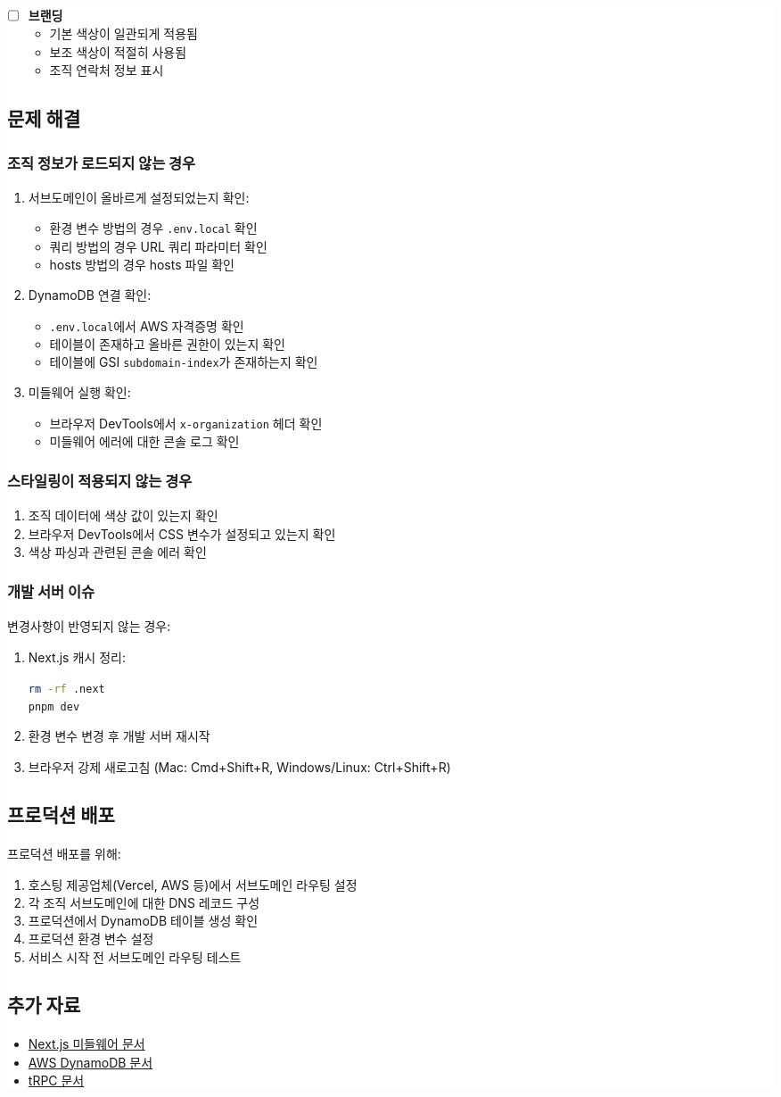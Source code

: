 - [ ] **브랜딩**
  - 기본 색상이 일관되게 적용됨
  - 보조 색상이 적절히 사용됨
  - 조직 연락처 정보 표시

## 문제 해결

### 조직 정보가 로드되지 않는 경우

1. 서브도메인이 올바르게 설정되었는지 확인:
   - 환경 변수 방법의 경우 `.env.local` 확인
   - 쿼리 방법의 경우 URL 쿼리 파라미터 확인
   - hosts 방법의 경우 hosts 파일 확인

2. DynamoDB 연결 확인:
   - `.env.local`에서 AWS 자격증명 확인
   - 테이블이 존재하고 올바른 권한이 있는지 확인
   - 테이블에 GSI `subdomain-index`가 존재하는지 확인

3. 미들웨어 실행 확인:
   - 브라우저 DevTools에서 `x-organization` 헤더 확인
   - 미들웨어 에러에 대한 콘솔 로그 확인

### 스타일링이 적용되지 않는 경우

1. 조직 데이터에 색상 값이 있는지 확인
2. 브라우저 DevTools에서 CSS 변수가 설정되고 있는지 확인
3. 색상 파싱과 관련된 콘솔 에러 확인

### 개발 서버 이슈

변경사항이 반영되지 않는 경우:

1. Next.js 캐시 정리:

   ```bash
   rm -rf .next
   pnpm dev
   ```

2. 환경 변수 변경 후 개발 서버 재시작

3. 브라우저 강제 새로고침 (Mac: Cmd+Shift+R, Windows/Linux: Ctrl+Shift+R)

## 프로덕션 배포

프로덕션 배포를 위해:

1. 호스팅 제공업체(Vercel, AWS 등)에서 서브도메인 라우팅 설정
2. 각 조직 서브도메인에 대한 DNS 레코드 구성
3. 프로덕션에서 DynamoDB 테이블 생성 확인
4. 프로덕션 환경 변수 설정
5. 서비스 시작 전 서브도메인 라우팅 테스트

## 추가 자료

- [Next.js 미들웨어 문서](https://nextjs.org/docs/app/building-your-application/routing/middleware)
- [AWS DynamoDB 문서](https://docs.aws.amazon.com/dynamodb/)
- [tRPC 문서](https://trpc.io/docs)

